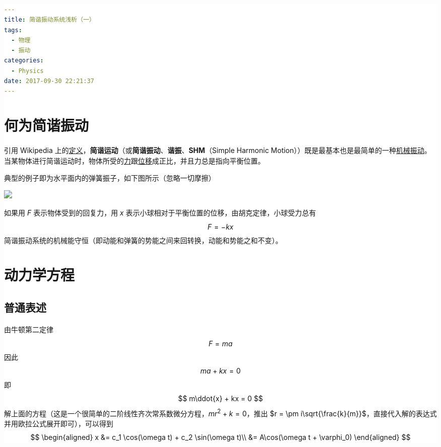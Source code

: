 ```yaml
---
title: 简谐振动系统浅析（一）
tags:
  - 物理
  - 振动
categories: 
  - Physics
date: 2017-09-30 22:21:37
---
```





# 何为简谐振动

引用 Wikipedia 上的[定义](https://zh.wikipedia.org/zh-cn/%E7%B0%A1%E8%AB%A7%E9%81%8B%E5%8B%95)，**简谐运动**（或**简谐振动**、**谐振**、**SHM**（Simple Harmonic Motion））既是最基本也是最简单的一种[机械振动](https://zh.wikipedia.org/wiki/%E6%8C%AF%E5%8A%A8)。当某物体进行简谐运动时，物体所受的[力](https://zh.wikipedia.org/wiki/%E5%8A%9B)跟[位移](https://zh.wikipedia.org/wiki/%E4%BD%8D%E7%A7%BB)成正比，并且力总是指向平衡位置。

典型的例子即为水平面内的弹簧振子，如下图所示（忽略一切摩擦）

![](http://owucpthrj.bkt.clouddn.com/Fkz3IAKLr9KLnGExvHe6RlsOB_Pr)

如果用 $F$ 表示物体受到的回复力，用 $x$ 表示小球相对于平衡位置的位移，由胡克定律，小球受力总有
$$
F = -kx
$$
简谐振动系统的机械能守恒（即动能和弹簧的势能之间来回转换，动能和势能之和不变）。

# 动力学方程

## 普通表述

由牛顿第二定律
$$
F = ma
$$
因此
$$
ma + kx = 0
$$
即
$$
m\ddot{x} + kx = 0
$$
解上面的方程（这是一个很简单的二阶线性齐次常系数微分方程，$mr^2 + k = 0$，推出 $r = \pm i\sqrt{\frac{k}{m}}$，直接代入解的表达式并用欧拉公式展开即可），可以得到
$$
\begin{aligned}
x &= c_1 \cos(\omega t) + c_2 \sin(\omega t)\\
 &= A\cos(\omega t + \varphi_0)
\end{aligned}
$$
